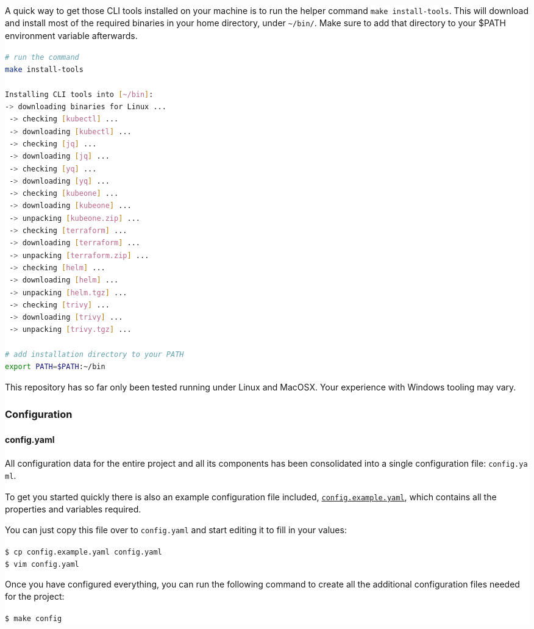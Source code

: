 A quick way to get those CLI tools installed on your machine is to run the helper command `make install-tools`. This will download and install most of the required binaries in your home directory, under `~/bin/`. Make sure to add that directory to your $PATH environment variable afterwards.

```bash
# run the command
make install-tools

Installing CLI tools into [~/bin]:
-> downloading binaries for Linux ...
 -> checking [kubectl] ...
 -> downloading [kubectl] ...
 -> checking [jq] ...
 -> downloading [jq] ...
 -> checking [yq] ...
 -> downloading [yq] ...
 -> checking [kubeone] ...
 -> downloading [kubeone] ...
 -> unpacking [kubeone.zip] ...
 -> checking [terraform] ...
 -> downloading [terraform] ...
 -> unpacking [terraform.zip] ...
 -> checking [helm] ...
 -> downloading [helm] ...
 -> unpacking [helm.tgz] ...
 -> checking [trivy] ...
 -> downloading [trivy] ...
 -> unpacking [trivy.tgz] ...

# add installation directory to your PATH
export PATH=$PATH:~/bin
```

This repository has so far only been tested running under Linux and MacOSX. Your experience with Windows tooling may vary.

### Configuration

#### config.yaml

All configuration data for the entire project and all its components has been consolidated into a single configuration file: `config.yaml`.

To get you started quickly there is also an example configuration file included, [`config.example.yaml`](/config.example.yaml), which contains all the properties and variables required.

You can just copy this file over to `config.yaml` and start editing it to fill in your values:
```bash
$ cp config.example.yaml config.yaml
$ vim config.yaml
```

Once you have configured everything, you can run the following command to create all the additional configuration files needed for the project:
```bash
$ make config
```
